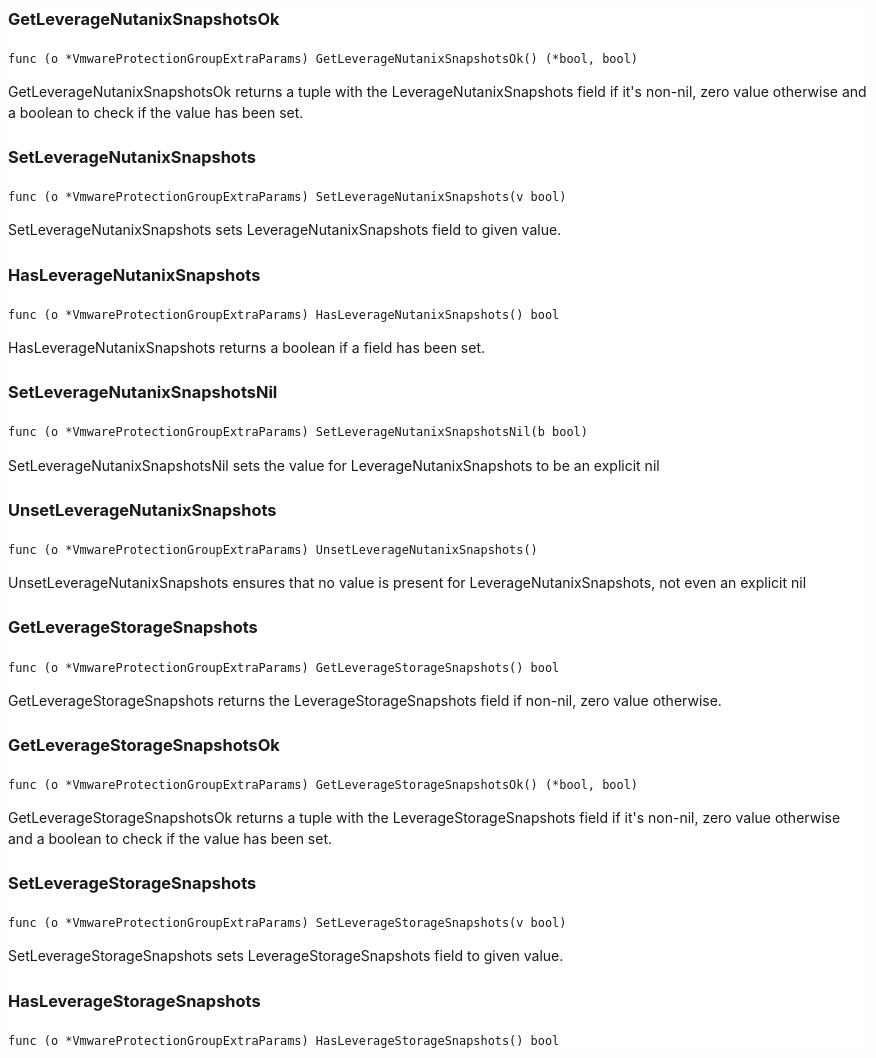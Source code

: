 ### GetLeverageNutanixSnapshotsOk

`func (o *VmwareProtectionGroupExtraParams) GetLeverageNutanixSnapshotsOk() (*bool, bool)`

GetLeverageNutanixSnapshotsOk returns a tuple with the LeverageNutanixSnapshots field if it's non-nil, zero value otherwise
and a boolean to check if the value has been set.

### SetLeverageNutanixSnapshots

`func (o *VmwareProtectionGroupExtraParams) SetLeverageNutanixSnapshots(v bool)`

SetLeverageNutanixSnapshots sets LeverageNutanixSnapshots field to given value.

### HasLeverageNutanixSnapshots

`func (o *VmwareProtectionGroupExtraParams) HasLeverageNutanixSnapshots() bool`

HasLeverageNutanixSnapshots returns a boolean if a field has been set.

### SetLeverageNutanixSnapshotsNil

`func (o *VmwareProtectionGroupExtraParams) SetLeverageNutanixSnapshotsNil(b bool)`

 SetLeverageNutanixSnapshotsNil sets the value for LeverageNutanixSnapshots to be an explicit nil

### UnsetLeverageNutanixSnapshots
`func (o *VmwareProtectionGroupExtraParams) UnsetLeverageNutanixSnapshots()`

UnsetLeverageNutanixSnapshots ensures that no value is present for LeverageNutanixSnapshots, not even an explicit nil
### GetLeverageStorageSnapshots

`func (o *VmwareProtectionGroupExtraParams) GetLeverageStorageSnapshots() bool`

GetLeverageStorageSnapshots returns the LeverageStorageSnapshots field if non-nil, zero value otherwise.

### GetLeverageStorageSnapshotsOk

`func (o *VmwareProtectionGroupExtraParams) GetLeverageStorageSnapshotsOk() (*bool, bool)`

GetLeverageStorageSnapshotsOk returns a tuple with the LeverageStorageSnapshots field if it's non-nil, zero value otherwise
and a boolean to check if the value has been set.

### SetLeverageStorageSnapshots

`func (o *VmwareProtectionGroupExtraParams) SetLeverageStorageSnapshots(v bool)`

SetLeverageStorageSnapshots sets LeverageStorageSnapshots field to given value.

### HasLeverageStorageSnapshots

`func (o *VmwareProtectionGroupExtraParams) HasLeverageStorageSnapshots() bool`
